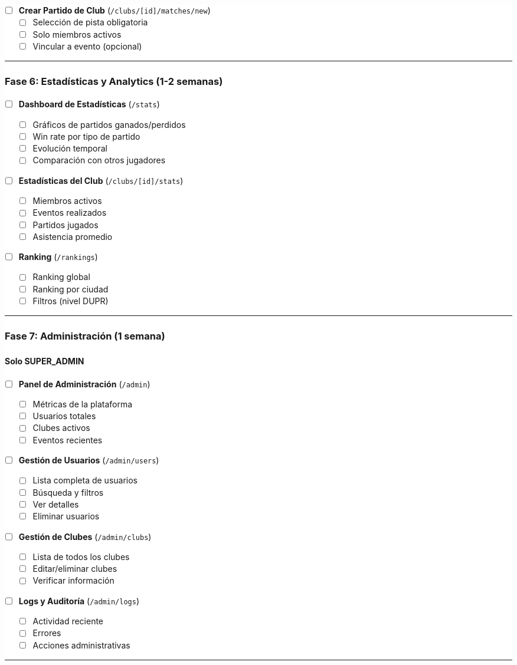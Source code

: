 - [ ] **Crear Partido de Club** (`/clubs/[id]/matches/new`)
  - [ ] Selección de pista obligatoria
  - [ ] Solo miembros activos
  - [ ] Vincular a evento (opcional)

---

### Fase 6: Estadísticas y Analytics (1-2 semanas)

- [ ] **Dashboard de Estadísticas** (`/stats`)

  - [ ] Gráficos de partidos ganados/perdidos
  - [ ] Win rate por tipo de partido
  - [ ] Evolución temporal
  - [ ] Comparación con otros jugadores

- [ ] **Estadísticas del Club** (`/clubs/[id]/stats`)

  - [ ] Miembros activos
  - [ ] Eventos realizados
  - [ ] Partidos jugados
  - [ ] Asistencia promedio

- [ ] **Ranking** (`/rankings`)
  - [ ] Ranking global
  - [ ] Ranking por ciudad
  - [ ] Filtros (nivel DUPR)

---

### Fase 7: Administración (1 semana)

#### Solo SUPER_ADMIN

- [ ] **Panel de Administración** (`/admin`)

  - [ ] Métricas de la plataforma
  - [ ] Usuarios totales
  - [ ] Clubes activos
  - [ ] Eventos recientes

- [ ] **Gestión de Usuarios** (`/admin/users`)

  - [ ] Lista completa de usuarios
  - [ ] Búsqueda y filtros
  - [ ] Ver detalles
  - [ ] Eliminar usuarios

- [ ] **Gestión de Clubes** (`/admin/clubs`)

  - [ ] Lista de todos los clubes
  - [ ] Editar/eliminar clubes
  - [ ] Verificar información

- [ ] **Logs y Auditoría** (`/admin/logs`)
  - [ ] Actividad reciente
  - [ ] Errores
  - [ ] Acciones administrativas

---